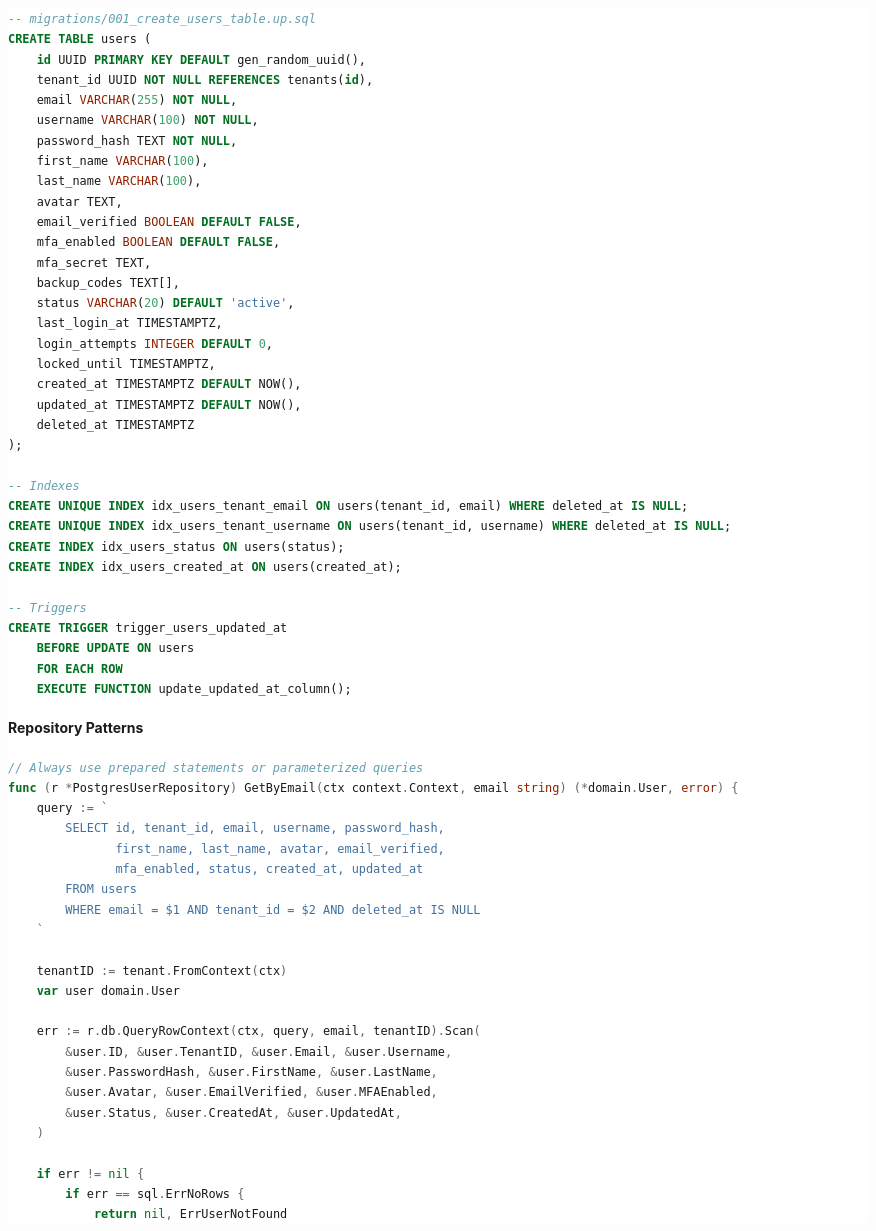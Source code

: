 ```sql
-- migrations/001_create_users_table.up.sql
CREATE TABLE users (
    id UUID PRIMARY KEY DEFAULT gen_random_uuid(),
    tenant_id UUID NOT NULL REFERENCES tenants(id),
    email VARCHAR(255) NOT NULL,
    username VARCHAR(100) NOT NULL,
    password_hash TEXT NOT NULL,
    first_name VARCHAR(100),
    last_name VARCHAR(100),
    avatar TEXT,
    email_verified BOOLEAN DEFAULT FALSE,
    mfa_enabled BOOLEAN DEFAULT FALSE,
    mfa_secret TEXT,
    backup_codes TEXT[],
    status VARCHAR(20) DEFAULT 'active',
    last_login_at TIMESTAMPTZ,
    login_attempts INTEGER DEFAULT 0,
    locked_until TIMESTAMPTZ,
    created_at TIMESTAMPTZ DEFAULT NOW(),
    updated_at TIMESTAMPTZ DEFAULT NOW(),
    deleted_at TIMESTAMPTZ
);

-- Indexes
CREATE UNIQUE INDEX idx_users_tenant_email ON users(tenant_id, email) WHERE deleted_at IS NULL;
CREATE UNIQUE INDEX idx_users_tenant_username ON users(tenant_id, username) WHERE deleted_at IS NULL;
CREATE INDEX idx_users_status ON users(status);
CREATE INDEX idx_users_created_at ON users(created_at);

-- Triggers
CREATE TRIGGER trigger_users_updated_at
    BEFORE UPDATE ON users
    FOR EACH ROW
    EXECUTE FUNCTION update_updated_at_column();
```

#### Repository Patterns

```go
// Always use prepared statements or parameterized queries
func (r *PostgresUserRepository) GetByEmail(ctx context.Context, email string) (*domain.User, error) {
    query := `
        SELECT id, tenant_id, email, username, password_hash,
               first_name, last_name, avatar, email_verified,
               mfa_enabled, status, created_at, updated_at
        FROM users
        WHERE email = $1 AND tenant_id = $2 AND deleted_at IS NULL
    `

    tenantID := tenant.FromContext(ctx)
    var user domain.User

    err := r.db.QueryRowContext(ctx, query, email, tenantID).Scan(
        &user.ID, &user.TenantID, &user.Email, &user.Username,
        &user.PasswordHash, &user.FirstName, &user.LastName,
        &user.Avatar, &user.EmailVerified, &user.MFAEnabled,
        &user.Status, &user.CreatedAt, &user.UpdatedAt,
    )

    if err != nil {
        if err == sql.ErrNoRows {
            return nil, ErrUserNotFound
```